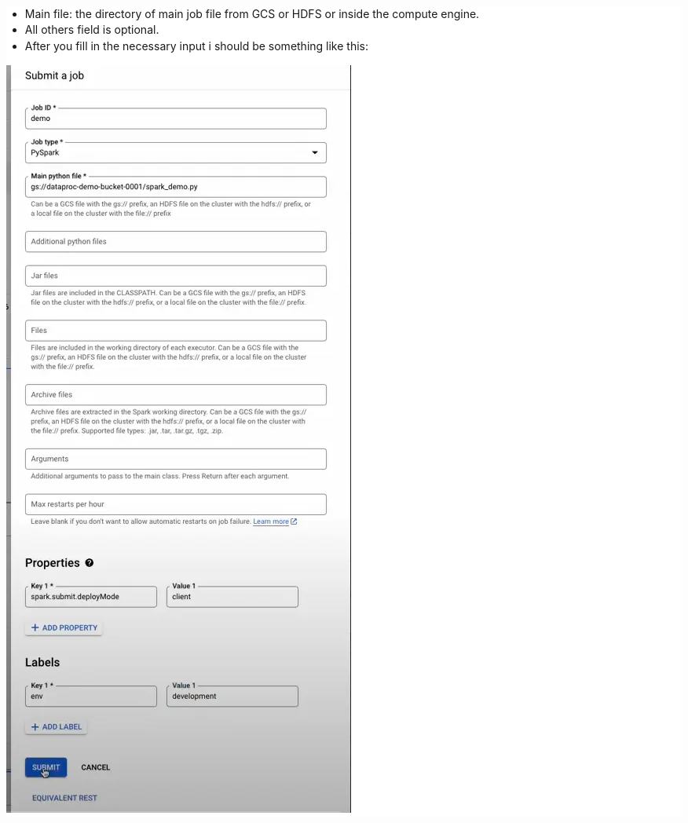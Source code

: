 - Main file: the directory of main job file from GCS or HDFS or inside the compute engine.
- All others field is optional.
- After you fill in the necessary input i should be something like this:

![setting4](image-43.png)
